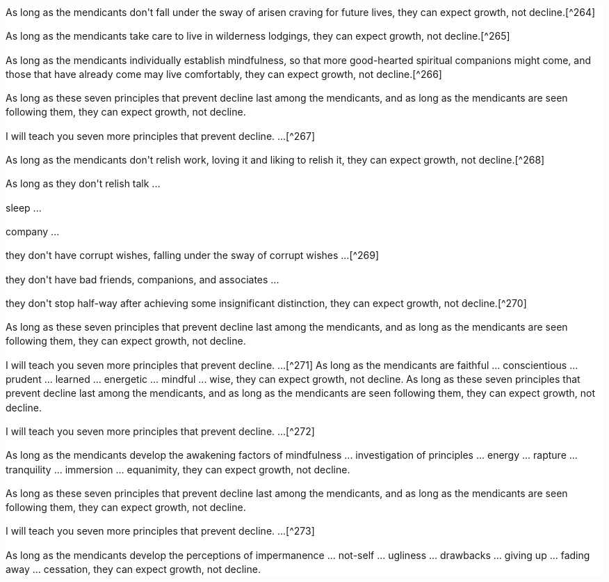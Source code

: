 As long as the mendicants don't fall under the sway of arisen craving
for future lives, they can expect growth, not decline.[^264]

As long as the mendicants take care to live in wilderness lodgings, they
can expect growth, not decline.[^265]

As long as the mendicants individually establish mindfulness, so that
more good-hearted spiritual companions might come, and those that have
already come may live comfortably, they can expect growth, not
decline.[^266]

As long as these seven principles that prevent decline last among the
mendicants, and as long as the mendicants are seen following them, they
can expect growth, not decline.

I will teach you seven more principles that prevent decline. ...[^267]

As long as the mendicants don't relish work, loving it and liking to
relish it, they can expect growth, not decline.[^268]

As long as they don't relish talk ...

sleep ...

company ...

they don't have corrupt wishes, falling under the sway of corrupt wishes
...[^269]

they don't have bad friends, companions, and associates ...

they don't stop half-way after achieving some insignificant distinction,
they can expect growth, not decline.[^270]

As long as these seven principles that prevent decline last among the
mendicants, and as long as the mendicants are seen following them, they
can expect growth, not decline.

I will teach you seven more principles that prevent decline. ...[^271]
As long as the mendicants are faithful ... conscientious ... prudent ...
learned ... energetic ... mindful ... wise, they can expect growth, not
decline. As long as these seven principles that prevent decline last
among the mendicants, and as long as the mendicants are seen following
them, they can expect growth, not decline.

I will teach you seven more principles that prevent decline. ...[^272]

As long as the mendicants develop the awakening factors of mindfulness
... investigation of principles ... energy ... rapture ... tranquility
... immersion ... equanimity, they can expect growth, not decline.

As long as these seven principles that prevent decline last among the
mendicants, and as long as the mendicants are seen following them, they
can expect growth, not decline.

I will teach you seven more principles that prevent decline. ...[^273]

As long as the mendicants develop the perceptions of impermanence ...
not-self ... ugliness ... drawbacks ... giving up ... fading away ...
cessation, they can expect growth, not decline.
